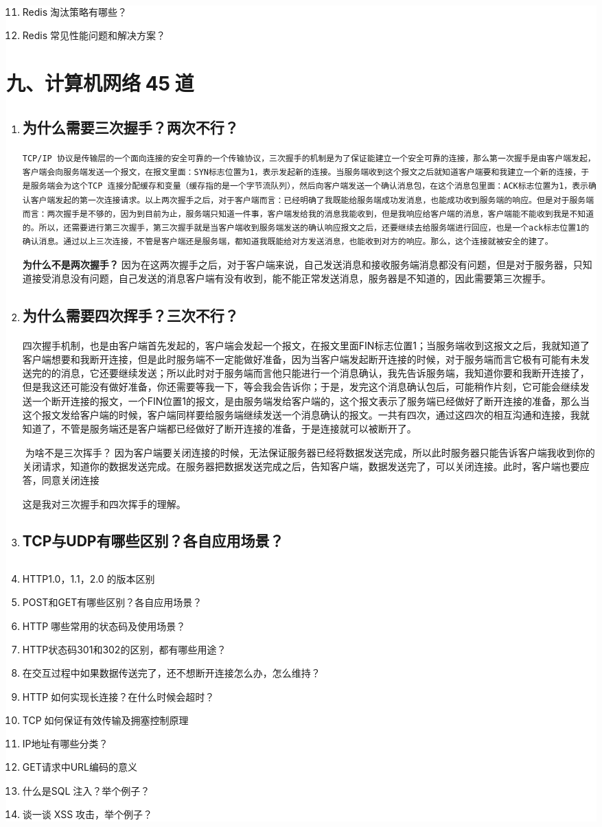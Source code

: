11. Redis 淘汰策略有哪些？ 

12. Redis 常见性能问题和解决方案？ 



 


#  九、计算机网络 45 道 

 1. ## 为什么需要三次握手？两次不行？ 

     	TCP/IP 协议是传输层的一个面向连接的安全可靠的一个传输协议，三次握手的机制是为了保证能建立一个安全可靠的连接，那么第一次握手是由客户端发起，客户端会向服务端发送一个报文，在报文里面：SYN标志位置为1，表示发起新的连接。当服务端收到这个报文之后就知道客户端要和我建立一个新的连接，于是服务端会为这个TCP 连接分配缓存和变量（缓存指的是一个字节流队列），然后向客户端发送一个确认消息包，在这个消息包里面：ACK标志位置为1，表示确认客户端发起的第一次连接请求。以上两次握手之后，对于客户端而言：已经明确了我既能给服务端成功发消息，也能成功收到服务端的响应。但是对于服务端而言：两次握手是不够的，因为到目前为止，服务端只知道一件事，客户端发给我的消息我能收到，但是我响应给客户端的消息，客户端能不能收到我是不知道的。所以，还需要进行第三次握手，第三次握手就是当客户端收到服务端发送的确认响应报文之后，还要继续去给服务端进行回应，也是一个ack标志位置1的确认消息。通过以上三次连接，不管是客户端还是服务端，都知道我既能给对方发送消息，也能收到对方的响应。那么，这个连接就被安全的建了。  

     **为什么不是两次握手？**
    	因为在这两次握手之后，对于客户端来说，自己发送消息和接收服务端消息都没有问题，但是对于服务器，只知道接受消息没有问题，自己发送的消息客户端有没有收到，能不能正常发送消息，服务器是不知道的，因此需要第三次握手。

2. ## 为什么需要四次挥手？三次不行？ 

   ​	 四次握手机制，也是由客户端首先发起的，客户端会发起一个报文，在报文里面FIN标志位置1；当服务端收到这报文之后，我就知道了客户端想要和我断开连接，但是此时服务端不一定能做好准备，因为当客户端发起断开连接的时候，对于服务端而言它极有可能有未发送完的的消息，它还要继续发送；所以此时对于服务端而言他只能进行一个消息确认，我先告诉服务端，我知道你要和我断开连接了，但是我这还可能没有做好准备，你还需要等我一下，等会我会告诉你；于是，发完这个消息确认包后，可能稍作片刻，它可能会继续发送一个断开连接的报文，一个FIN位置1的报文，是由服务端发给客户端的，这个报文表示了服务端已经做好了断开连接的准备，那么当这个报文发给客户端的时候，客户端同样要给服务端继续发送一个消息确认的报文。一共有四次，通过这四次的相互沟通和连接，我就知道了，不管是服务端还是客户端都已经做好了断开连接的准备，于是连接就可以被断开了。

   ​	为啥不是三次挥手？
   因为客户端要关闭连接的时候，无法保证服务器已经将数据发送完成，所以此时服务器只能告诉客户端我收到你的关闭请求，知道你的数据发送完成。在服务器把数据发送完成之后，告知客户端，数据发送完了，可以关闭连接。此时，客户端也要应答，同意关闭连接 

   这是我对三次握手和四次挥手的理解。 

3. ## TCP与UDP有哪些区别？各自应用场景？

   ##  

4. HTTP1.0，1.1，2.0 的版本区别 

5. POST和GET有哪些区别？各自应用场景？ 

6. HTTP 哪些常用的状态码及使用场景？ 

7. HTTP状态码301和302的区别，都有哪些用途？ 

8. 在交互过程中如果数据传送完了，还不想断开连接怎么办，怎么维持？ 

9. HTTP 如何实现长连接？在什么时候会超时？ 

10. TCP 如何保证有效传输及拥塞控制原理 

11. IP地址有哪些分类？ 

12. GET请求中URL编码的意义 

13. 什么是SQL 注入？举个例子？ 

14. 谈一谈 XSS 攻击，举个例子？ 
